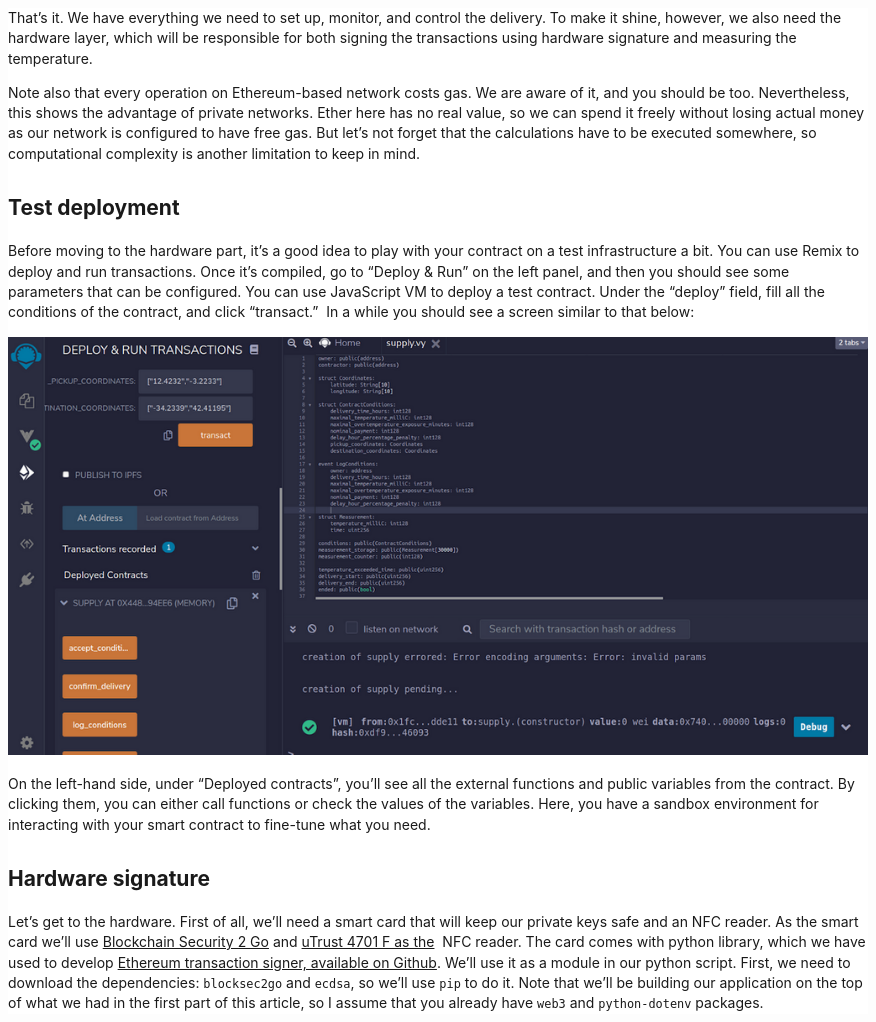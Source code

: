 That’s it. We have everything we need to set up, monitor, and control the delivery. To make it shine, however, we also need the hardware layer, which will be responsible for both signing the transactions using hardware signature and measuring the temperature.

Note also that every operation on Ethereum-based network costs gas. We are aware of it, and you should be too. Nevertheless, this shows the advantage of private networks. Ether here has no real value, so we can spend it freely without losing actual money as our network is configured to have free gas. But let’s not forget that the calculations have to be executed somewhere, so computational complexity is another limitation to keep in mind.

## Test deployment

Before moving to the hardware part, it’s a good idea to play with your contract on a test infrastructure a bit. You can use Remix to deploy and run transactions. Once it’s compiled, go to “Deploy &amp; Run” on the left panel, and then you should see some parameters that can be configured. You can use JavaScript VM to deploy a test contract. Under the “deploy” field, fill all the conditions of the contract, and click “transact.”  In a while you should see a screen similar to that below:

![](attachments/22154640/22154641.png)

On the left-hand side, under “Deployed contracts”, you’ll see all the external functions and public variables from the contract. By clicking them, you can either call functions or check the values of the variables. Here, you have a sandbox environment for interacting with your smart contract to fine-tune what you need.

## Hardware signature

Let’s get to the hardware. First of all, we’ll need a smart card that will keep our private keys safe and an NFC reader. As the smart card we’ll use [Blockchain Security 2 Go](https://github.com/Infineon/Blockchain) and [uTrust 4701 F as the](https://www.identiv.com/products/logical-access-control/smart-card-readers/contact/4701f/)  NFC reader. The card comes with python library, which we have used to develop [Ethereum transaction signer, available on Github](https://github.com/rexs-io/blocksec2go-ethereum). We’ll use it as a module in our python script. First, we need to download the dependencies: `blocksec2go` and `ecdsa`, so we’ll use `pip` to do it. Note that we’ll be building our application on the top of what we had in the first part of this article, so I assume that you already have `web3` and `python-dotenv` packages. 
